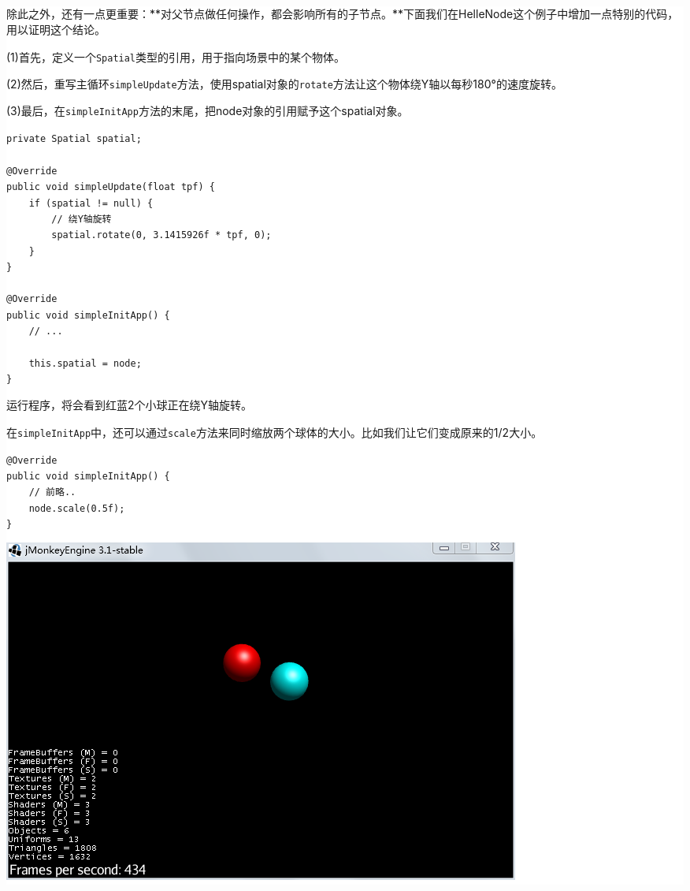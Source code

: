 除此之外，还有一点更重要：**对父节点做任何操作，都会影响所有的子节点。**下面我们在HelleNode这个例子中增加一点特别的代码，用以证明这个结论。

(1)首先，定义一个`Spatial`类型的引用，用于指向场景中的某个物体。

(2)然后，重写主循环`simpleUpdate`方法，使用spatial对象的`rotate`方法让这个物体绕Y轴以每秒180°的速度旋转。

(3)最后，在`simpleInitApp`方法的末尾，把node对象的引用赋予这个spatial对象。

	private Spatial spatial;

	@Override
	public void simpleUpdate(float tpf) {
		if (spatial != null) {
			// 绕Y轴旋转
			spatial.rotate(0, 3.1415926f * tpf, 0);
		}
	}

	@Override
	public void simpleInitApp() {
		// ...

		this.spatial = node;
	}

运行程序，将会看到红蓝2个小球正在绕Y轴旋转。

在`simpleInitApp`中，还可以通过`scale`方法来同时缩放两个球体的大小。比如我们让它们变成原来的1/2大小。

	@Override
	public void simpleInitApp() {
		// 前略..
		node.scale(0.5f);
	}

![Scaled Node](/static/img/jme/2017/04/HelloNode_scale.png)
